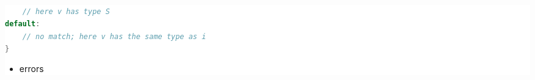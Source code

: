 ```go
    // here v has type S
default:
    // no match; here v has the same type as i
}
```
- errors
